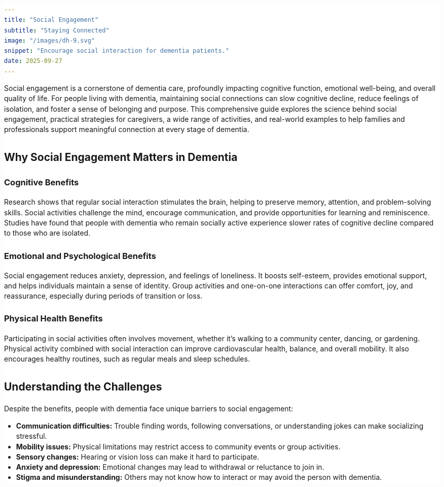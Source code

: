 ```yaml
---
title: "Social Engagement"
subtitle: "Staying Connected"
image: "/images/dh-9.svg"
snippet: "Encourage social interaction for dementia patients."
date: 2025-09-27
---
```



Social engagement is a cornerstone of dementia care, profoundly impacting cognitive function, emotional well-being, and overall quality of life. For people living with dementia, maintaining social connections can slow cognitive decline, reduce feelings of isolation, and foster a sense of belonging and purpose. This comprehensive guide explores the science behind social engagement, practical strategies for caregivers, a wide range of activities, and real-world examples to help families and professionals support meaningful connection at every stage of dementia.

## Why Social Engagement Matters in Dementia

### Cognitive Benefits
Research shows that regular social interaction stimulates the brain, helping to preserve memory, attention, and problem-solving skills. Social activities challenge the mind, encourage communication, and provide opportunities for learning and reminiscence. Studies have found that people with dementia who remain socially active experience slower rates of cognitive decline compared to those who are isolated.

### Emotional and Psychological Benefits
Social engagement reduces anxiety, depression, and feelings of loneliness. It boosts self-esteem, provides emotional support, and helps individuals maintain a sense of identity. Group activities and one-on-one interactions can offer comfort, joy, and reassurance, especially during periods of transition or loss.

### Physical Health Benefits
Participating in social activities often involves movement, whether it’s walking to a community center, dancing, or gardening. Physical activity combined with social interaction can improve cardiovascular health, balance, and overall mobility. It also encourages healthy routines, such as regular meals and sleep schedules.

## Understanding the Challenges

Despite the benefits, people with dementia face unique barriers to social engagement:

- **Communication difficulties:** Trouble finding words, following conversations, or understanding jokes can make socializing stressful.
- **Mobility issues:** Physical limitations may restrict access to community events or group activities.
- **Sensory changes:** Hearing or vision loss can make it hard to participate.
- **Anxiety and depression:** Emotional changes may lead to withdrawal or reluctance to join in.
- **Stigma and misunderstanding:** Others may not know how to interact or may avoid the person with dementia.
